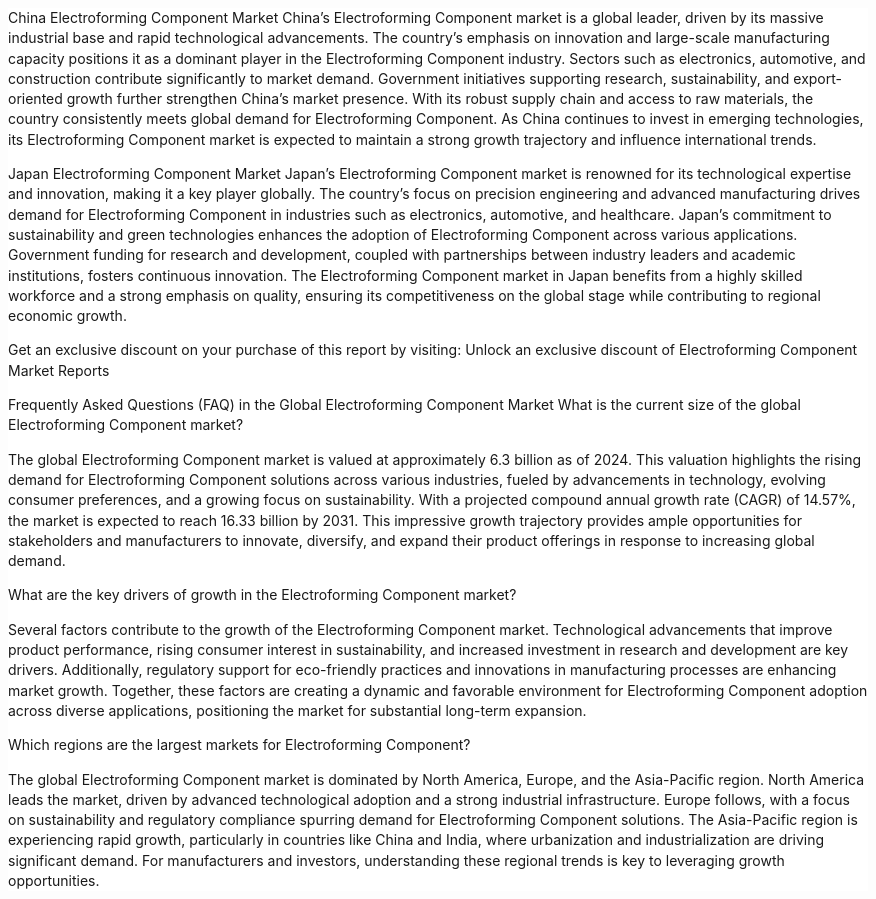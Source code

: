 China Electroforming Component Market
China’s Electroforming Component market is a global leader, driven by its massive industrial base and rapid technological advancements. The country’s emphasis on innovation and large-scale manufacturing capacity positions it as a dominant player in the Electroforming Component industry. Sectors such as electronics, automotive, and construction contribute significantly to market demand. Government initiatives supporting research, sustainability, and export-oriented growth further strengthen China’s market presence. With its robust supply chain and access to raw materials, the country consistently meets global demand for Electroforming Component. As China continues to invest in emerging technologies, its Electroforming Component market is expected to maintain a strong growth trajectory and influence international trends.

Japan Electroforming Component Market
Japan’s Electroforming Component market is renowned for its technological expertise and innovation, making it a key player globally. The country’s focus on precision engineering and advanced manufacturing drives demand for Electroforming Component in industries such as electronics, automotive, and healthcare. Japan’s commitment to sustainability and green technologies enhances the adoption of Electroforming Component across various applications. Government funding for research and development, coupled with partnerships between industry leaders and academic institutions, fosters continuous innovation. The Electroforming Component market in Japan benefits from a highly skilled workforce and a strong emphasis on quality, ensuring its competitiveness on the global stage while contributing to regional economic growth.

Get an exclusive discount on your purchase of this report by visiting: Unlock an exclusive discount of Electroforming Component Market Reports 

Frequently Asked Questions (FAQ) in the Global Electroforming Component Market
What is the current size of the global Electroforming Component market?

The global Electroforming Component market is valued at approximately 6.3 billion as of 2024. This valuation highlights the rising demand for Electroforming Component solutions across various industries, fueled by advancements in technology, evolving consumer preferences, and a growing focus on sustainability. With a projected compound annual growth rate (CAGR) of 14.57%, the market is expected to reach 16.33 billion by 2031. This impressive growth trajectory provides ample opportunities for stakeholders and manufacturers to innovate, diversify, and expand their product offerings in response to increasing global demand.

What are the key drivers of growth in the Electroforming Component market?

Several factors contribute to the growth of the Electroforming Component market. Technological advancements that improve product performance, rising consumer interest in sustainability, and increased investment in research and development are key drivers. Additionally, regulatory support for eco-friendly practices and innovations in manufacturing processes are enhancing market growth. Together, these factors are creating a dynamic and favorable environment for Electroforming Component adoption across diverse applications, positioning the market for substantial long-term expansion.

Which regions are the largest markets for Electroforming Component?

The global Electroforming Component market is dominated by North America, Europe, and the Asia-Pacific region. North America leads the market, driven by advanced technological adoption and a strong industrial infrastructure. Europe follows, with a focus on sustainability and regulatory compliance spurring demand for Electroforming Component solutions. The Asia-Pacific region is experiencing rapid growth, particularly in countries like China and India, where urbanization and industrialization are driving significant demand. For manufacturers and investors, understanding these regional trends is key to leveraging growth opportunities.
